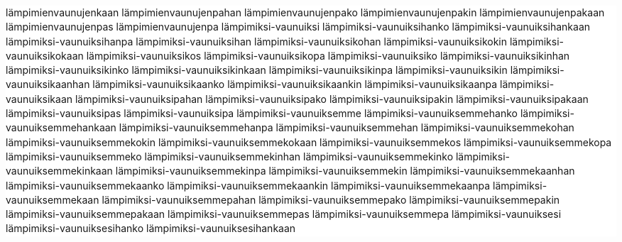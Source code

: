 lämpimienvaunujenkaan
lämpimienvaunujenpahan
lämpimienvaunujenpako
lämpimienvaunujenpakin
lämpimienvaunujenpakaan
lämpimienvaunujenpas
lämpimienvaunujenpa
lämpimiksi-vaunuiksi
lämpimiksi-vaunuiksihanko
lämpimiksi-vaunuiksihankaan
lämpimiksi-vaunuiksihanpa
lämpimiksi-vaunuiksihan
lämpimiksi-vaunuiksikohan
lämpimiksi-vaunuiksikokin
lämpimiksi-vaunuiksikokaan
lämpimiksi-vaunuiksikos
lämpimiksi-vaunuiksikopa
lämpimiksi-vaunuiksiko
lämpimiksi-vaunuiksikinhan
lämpimiksi-vaunuiksikinko
lämpimiksi-vaunuiksikinkaan
lämpimiksi-vaunuiksikinpa
lämpimiksi-vaunuiksikin
lämpimiksi-vaunuiksikaanhan
lämpimiksi-vaunuiksikaanko
lämpimiksi-vaunuiksikaankin
lämpimiksi-vaunuiksikaanpa
lämpimiksi-vaunuiksikaan
lämpimiksi-vaunuiksipahan
lämpimiksi-vaunuiksipako
lämpimiksi-vaunuiksipakin
lämpimiksi-vaunuiksipakaan
lämpimiksi-vaunuiksipas
lämpimiksi-vaunuiksipa
lämpimiksi-vaunuiksemme
lämpimiksi-vaunuiksemmehanko
lämpimiksi-vaunuiksemmehankaan
lämpimiksi-vaunuiksemmehanpa
lämpimiksi-vaunuiksemmehan
lämpimiksi-vaunuiksemmekohan
lämpimiksi-vaunuiksemmekokin
lämpimiksi-vaunuiksemmekokaan
lämpimiksi-vaunuiksemmekos
lämpimiksi-vaunuiksemmekopa
lämpimiksi-vaunuiksemmeko
lämpimiksi-vaunuiksemmekinhan
lämpimiksi-vaunuiksemmekinko
lämpimiksi-vaunuiksemmekinkaan
lämpimiksi-vaunuiksemmekinpa
lämpimiksi-vaunuiksemmekin
lämpimiksi-vaunuiksemmekaanhan
lämpimiksi-vaunuiksemmekaanko
lämpimiksi-vaunuiksemmekaankin
lämpimiksi-vaunuiksemmekaanpa
lämpimiksi-vaunuiksemmekaan
lämpimiksi-vaunuiksemmepahan
lämpimiksi-vaunuiksemmepako
lämpimiksi-vaunuiksemmepakin
lämpimiksi-vaunuiksemmepakaan
lämpimiksi-vaunuiksemmepas
lämpimiksi-vaunuiksemmepa
lämpimiksi-vaunuiksesi
lämpimiksi-vaunuiksesihanko
lämpimiksi-vaunuiksesihankaan